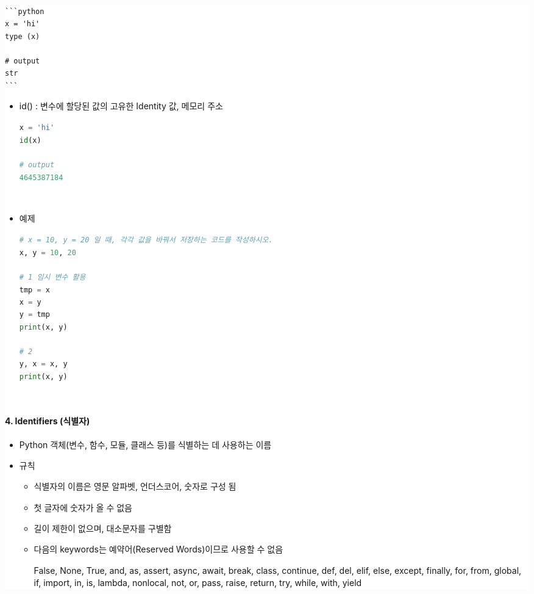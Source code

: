     ```python
    x = 'hi'
    type (x)
    
    # output
    str
    ```
  
  - id() : 변수에 할당된 값의 고유한 Identity 값, 메모리 주소
  
    ```python
    x = 'hi'
    id(x)
    
    # output
    4645387184
    ```

ㅤ

- 예제

  ```python
  # x = 10, y = 20 일 때, 각각 값을 바꿔서 저장하는 코드를 작성하시오.
  x, y = 10, 20
  
  # 1 임시 변수 활용
  tmp = x
  x = y
  y = tmp
  print(x, y)
  
  # 2
  y, x = x, y
  print(x, y)
  ```

ㅤ

#### 4. Identifiers (식별자)

- Python 객체(변수, 함수, 모듈, 클래스 등)를 식별하는 데 사용하는 이름

- 규칙

  - 식별자의 이름은 영문 알파벳, 언더스코어, 숫자로 구성 됨

  - 첫 글자에 숫자가 올 수 없음

  - 길이 제한이 없으며, 대소문자를 구별함

  - 다음의 keywords는 예약어(Reserved Words)이므로 사용할 수 없음

    False, None, True, and, as, assert, async, await, break, class, continue, def, del, elif, else, except, finally, for, from, global, if, import, in, is, lambda, nonlocal, not, or, pass, raise, return, try, while, with, yield
